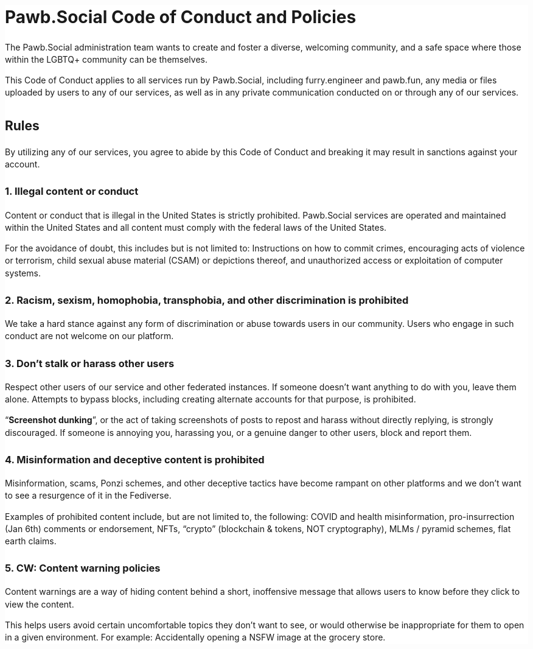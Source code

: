 # Pawb.Social Code of Conduct and Policies

The Pawb.Social administration team wants to create and foster a diverse, welcoming community, and a safe space where those within the LGBTQ+ community can be themselves.

This Code of Conduct applies to all services run by Pawb.Social, including furry.engineer and pawb.fun, any media or files uploaded by users to any of our services, as well as in any private communication conducted on or through any of our services.

## **Rules**

By utilizing any of our services, you agree to abide by this Code of Conduct and breaking it may result in sanctions against your account.

### **1. Illegal content or conduct**
Content or conduct that is illegal in the United States is strictly prohibited. Pawb.Social services are operated and maintained within the United States and all content must comply with the federal laws of the United States.

For the avoidance of doubt, this includes but is not limited to: Instructions on how to commit crimes, encouraging acts of violence or terrorism, child sexual abuse material (CSAM) or depictions thereof, and unauthorized access or exploitation of computer systems.

### **2. Racism, sexism, homophobia, transphobia, and other discrimination is prohibited**
We take a hard stance against any form of discrimination or abuse towards users in our community. Users who engage in such conduct are not welcome on our platform.

### **3. Don’t stalk or harass other users**
Respect other users of our service and other federated instances. If someone doesn’t want anything to do with you, leave them alone. Attempts to bypass blocks, including creating alternate accounts for that purpose, is prohibited.

“**Screenshot dunking**”, or the act of taking screenshots of posts to repost and harass without directly replying, is strongly discouraged. If someone is annoying you, harassing you, or a genuine danger to other users, block and report them.

### **4. Misinformation and deceptive content is prohibited**
Misinformation, scams, Ponzi schemes, and other deceptive tactics have become rampant on other platforms and we don’t want to see a resurgence of it in the Fediverse.

Examples of prohibited content include, but are not limited to, the following: COVID and health misinformation, pro-insurrection (Jan 6th) comments or endorsement, NFTs, “crypto” (blockchain & tokens, NOT cryptography), MLMs / pyramid schemes, flat earth claims.

### **5. CW: Content warning policies**
Content warnings are a way of hiding content behind a short, inoffensive message that allows users to know before they click to view the content. 

This helps users avoid certain uncomfortable topics they don’t want to see, or would otherwise be inappropriate for them to open in a given environment. For example: Accidentally opening a NSFW image at the grocery store.
